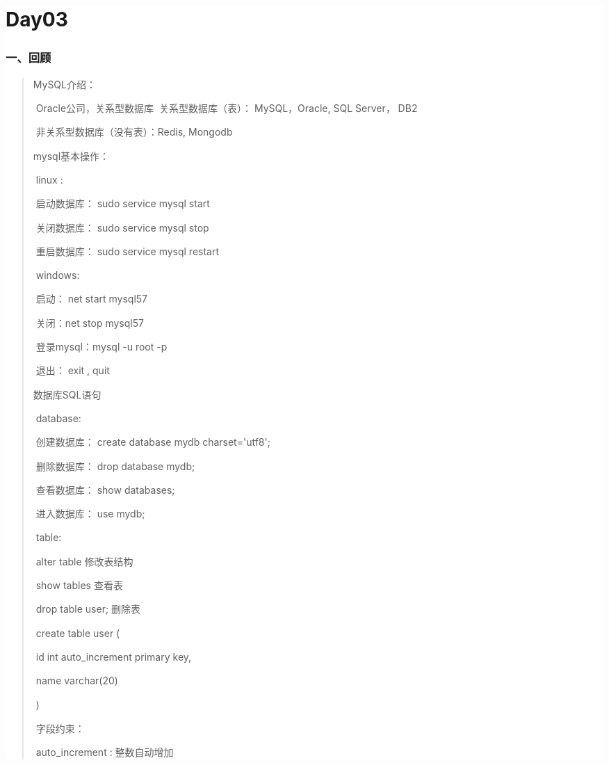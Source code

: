 # Day03

### 一、回顾

> MySQL介绍：
>
> ​	Oracle公司，关系型数据库
> ​	关系型数据库（表）： MySQL，Oracle, SQL Server， DB2
>
> ​	非关系型数据库（没有表）：Redis, Mongodb
>
> mysql基本操作：
>
> ​	linux : 
>
> ​		启动数据库： sudo service mysql start
>
> ​		关闭数据库： sudo service mysql stop
>
> ​		重启数据库： sudo service mysql restart
>
> ​	windows:
>
> ​		启动： net start mysql57
>
> ​		关闭：net stop mysql57
>
> ​	登录mysql：mysql -u root -p
>
> ​	退出： exit , quit
>
>  数据库SQL语句
>
> ​	database: 
>
> ​		创建数据库： create database mydb charset='utf8';
>
> ​		删除数据库： drop database mydb;
>
> ​		查看数据库： show databases;
>
> ​		进入数据库： use mydb;
>
> ​	table:
>
> ​		alter table  修改表结构
>
> ​		show tables  查看表
>
> ​		drop table user;  删除表
>
> ​		create table user (
>
> ​			id int auto_increment primary key,
>
> ​			name varchar(20)
>
> ​		)
>
> ​		字段约束：
>
> ​			auto_increment : 整数自动增加
